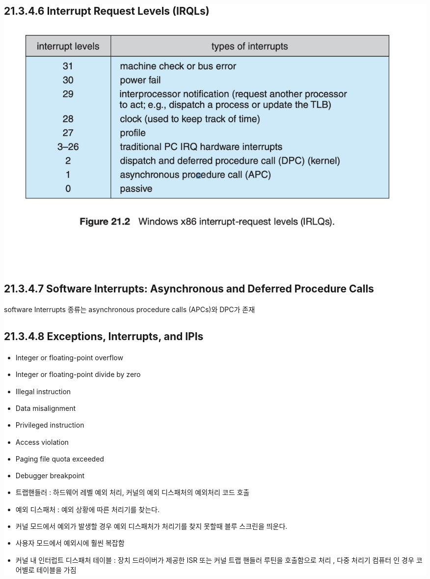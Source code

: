 ## 21.3.4.6 Interrupt Request Levels (IRQLs)

![Screen Shot 2022-08-04 at 5.10.11 PM.png](../images/ch21/Screen_Shot_2022-08-04_at_5.10.11_PM.png)

## 21.3.4.7 Software Interrupts: Asynchronous and Deferred Procedure Calls

software Interrupts 종류는 asynchronous procedure calls (APCs)와 DPC가 존재 


## 21.3.4.8 Exceptions, Interrupts, and IPIs

- Integer or floating-point overflow
- Integer or floating-point divide by zero
- Illegal instruction
- Data misalignment
- Privileged instruction
- Access violation
- Paging file quota exceeded
- Debugger breakpoint

- 트랩핸들러 : 하드웨어 레벨 예외 처리, 커널의 예외 디스패처의 예외처리 코드 호출
- 예외 디스패처 : 예외 상황에 따른 처리기를 찾는다.
- 커널 모드에서 예외가 발생할 경우 예외 디스패처가 처리기를 찾지 못할때 블루 스크린을 띄운다.
- 사용자 모드에서 예외시에 훨씬 복잡함
- 커널 내 인터럽트 디스패처 테이블 : 장치 드라이버가 제공한 ISR 또는 커널 트랩 핸들러 루틴을 호출함으로 처리 , 다중 처리기 컴퓨터 인 경우 코어별로 테이블을 가짐
